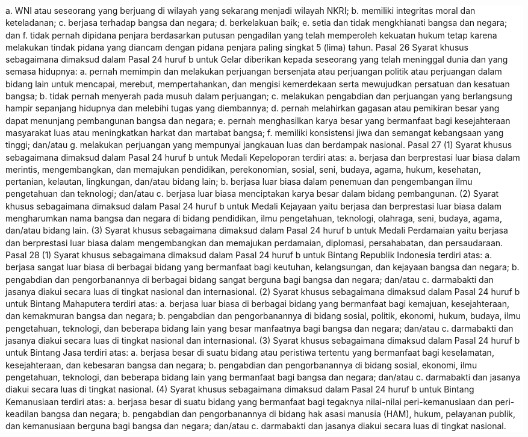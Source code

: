 a. WNI atau seseorang yang berjuang di wilayah yang sekarang menjadi wilayah NKRI;
b. memiliki integritas moral dan keteladanan;
c. berjasa terhadap bangsa dan negara;
d. berkelakuan baik;
e. setia dan tidak mengkhianati bangsa dan negara; dan
f. tidak pernah dipidana penjara berdasarkan putusan pengadilan yang telah memperoleh kekuatan hukum tetap karena melakukan tindak pidana yang diancam dengan pidana penjara paling singkat 5 (lima) tahun.
Pasal 26
Syarat khusus sebagaimana dimaksud dalam Pasal 24 huruf b untuk Gelar diberikan kepada seseorang yang telah meninggal dunia dan yang semasa hidupnya:
a. pernah memimpin dan melakukan perjuangan bersenjata atau perjuangan politik atau perjuangan dalam bidang lain untuk mencapai, merebut, mempertahankan, dan mengisi kemerdekaan serta mewujudkan persatuan dan kesatuan bangsa;
b. tidak pernah menyerah pada musuh dalam perjuangan;
c. melakukan pengabdian dan perjuangan yang berlangsung hampir sepanjang hidupnya dan melebihi tugas yang diembannya;
d. pernah melahirkan gagasan atau pemikiran besar yang dapat menunjang pembangunan bangsa dan negara;
e. pernah menghasilkan karya besar yang bermanfaat bagi kesejahteraan masyarakat luas atau meningkatkan harkat dan martabat bangsa;
f. memiliki konsistensi jiwa dan semangat kebangsaan yang tinggi; dan/atau
g. melakukan perjuangan yang mempunyai jangkauan luas dan berdampak nasional.
Pasal 27
(1) Syarat khusus sebagaimana dimaksud dalam Pasal 24 huruf b untuk Medali Kepeloporan terdiri atas:
a. berjasa dan berprestasi luar biasa dalam merintis, mengembangkan, dan memajukan pendidikan, perekonomian, sosial, seni, budaya, agama, hukum, kesehatan, pertanian, kelautan, lingkungan, dan/atau bidang lain;
b. berjasa luar biasa dalam penemuan dan pengembangan ilmu pengetahuan dan teknologi; dan/atau
c. berjasa luar biasa menciptakan karya besar dalam bidang pembangunan.
(2) Syarat khusus sebagaimana dimaksud dalam Pasal 24 huruf b untuk Medali Kejayaan yaitu berjasa dan berprestasi luar biasa dalam mengharumkan nama bangsa dan negara di bidang pendidikan, ilmu pengetahuan, teknologi, olahraga, seni, budaya, agama, dan/atau bidang lain.
(3) Syarat khusus sebagaimana dimaksud dalam Pasal 24 huruf b untuk Medali Perdamaian yaitu berjasa dan berprestasi luar biasa dalam mengembangkan dan memajukan perdamaian, diplomasi, persahabatan, dan persaudaraan.
Pasal 28
(1) Syarat khusus sebagaimana dimaksud dalam Pasal 24 huruf b untuk Bintang Republik Indonesia terdiri atas:
a. berjasa sangat luar biasa di berbagai bidang yang bermanfaat bagi keutuhan, kelangsungan, dan kejayaan bangsa dan negara;
b. pengabdian dan pengorbanannya di berbagai bidang sangat berguna bagi bangsa dan negara; dan/atau
c. darmabakti dan jasanya diakui secara luas di tingkat nasional dan internasional.
(2) Syarat khusus sebagaimana dimaksud dalam Pasal 24 huruf b untuk Bintang Mahaputera terdiri atas:
a. berjasa luar biasa di berbagai bidang yang bermanfaat bagi kemajuan, kesejahteraan, dan kemakmuran bangsa dan negara;
b. pengabdian dan pengorbanannya di bidang sosial, politik, ekonomi, hukum, budaya, ilmu pengetahuan, teknologi, dan beberapa bidang lain yang besar manfaatnya bagi bangsa dan negara; dan/atau
c. darmabakti dan jasanya diakui secara luas di tingkat nasional dan internasional.
(3) Syarat khusus sebagaimana dimaksud dalam Pasal 24 huruf b untuk Bintang Jasa terdiri atas:
a. berjasa besar di suatu bidang atau peristiwa tertentu yang bermanfaat bagi keselamatan, kesejahteraan, dan kebesaran bangsa dan negara;
b. pengabdian dan pengorbanannya di bidang sosial, ekonomi, ilmu pengetahuan, teknologi, dan beberapa bidang lain yang bermanfaat bagi bangsa dan negara; dan/atau
c. darmabakti dan jasanya diakui secara luas di tingkat nasional.
(4) Syarat khusus sebagaimana dimaksud dalam Pasal 24 huruf b untuk Bintang Kemanusiaan terdiri atas:
a. berjasa besar di suatu bidang yang bermanfaat bagi tegaknya nilai-nilai peri-kemanusiaan dan peri-keadilan bangsa dan negara;
b. pengabdian dan pengorbanannya di bidang hak asasi manusia (HAM), hukum, pelayanan publik, dan kemanusiaan berguna bagi bangsa dan negara; dan/atau c. darmabakti dan jasanya diakui secara luas di tingkat nasional.